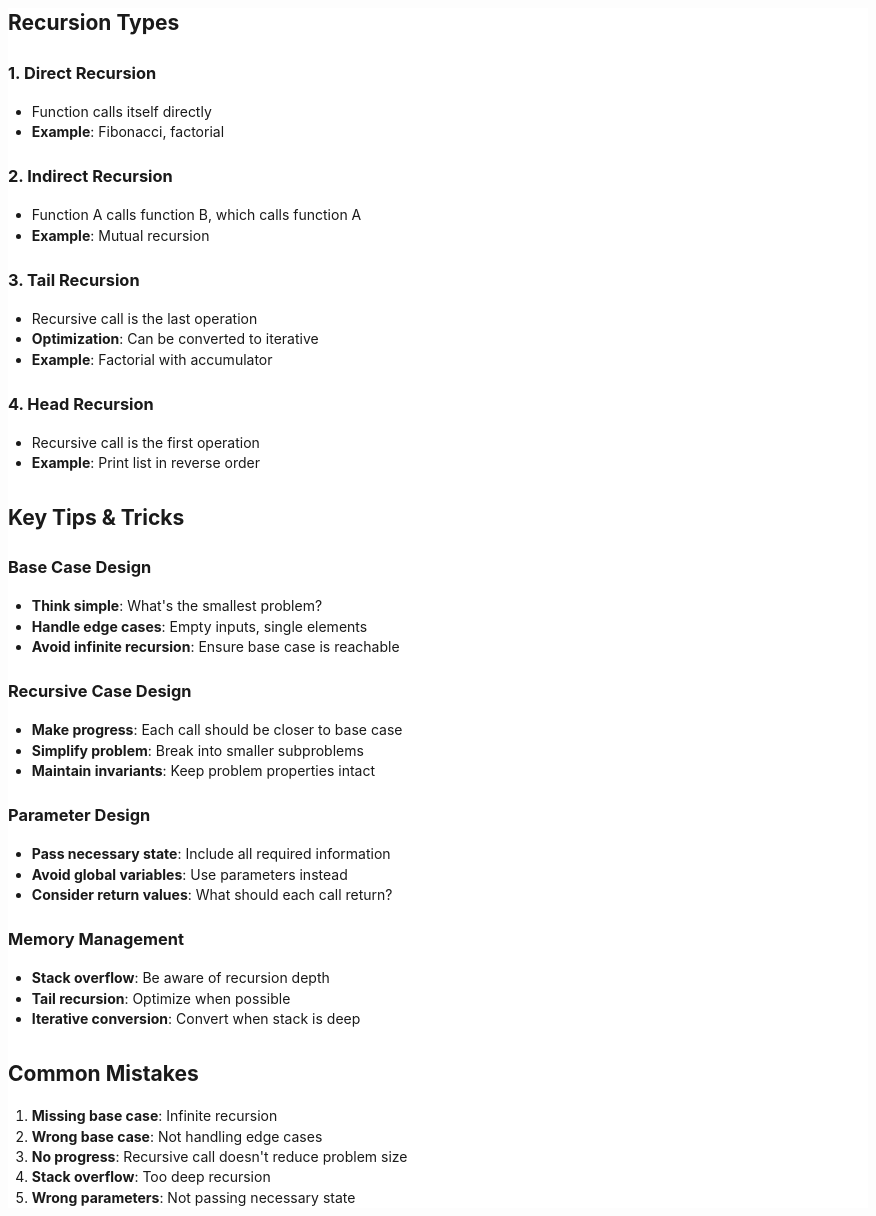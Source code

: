 ## Recursion Types

### 1. Direct Recursion
- Function calls itself directly
- **Example**: Fibonacci, factorial

### 2. Indirect Recursion
- Function A calls function B, which calls function A
- **Example**: Mutual recursion

### 3. Tail Recursion
- Recursive call is the last operation
- **Optimization**: Can be converted to iterative
- **Example**: Factorial with accumulator

### 4. Head Recursion
- Recursive call is the first operation
- **Example**: Print list in reverse order

## Key Tips & Tricks

### Base Case Design
- **Think simple**: What's the smallest problem?
- **Handle edge cases**: Empty inputs, single elements
- **Avoid infinite recursion**: Ensure base case is reachable

### Recursive Case Design
- **Make progress**: Each call should be closer to base case
- **Simplify problem**: Break into smaller subproblems
- **Maintain invariants**: Keep problem properties intact

### Parameter Design
- **Pass necessary state**: Include all required information
- **Avoid global variables**: Use parameters instead
- **Consider return values**: What should each call return?

### Memory Management
- **Stack overflow**: Be aware of recursion depth
- **Tail recursion**: Optimize when possible
- **Iterative conversion**: Convert when stack is deep

## Common Mistakes

1. **Missing base case**: Infinite recursion
2. **Wrong base case**: Not handling edge cases
3. **No progress**: Recursive call doesn't reduce problem size
4. **Stack overflow**: Too deep recursion
5. **Wrong parameters**: Not passing necessary state
